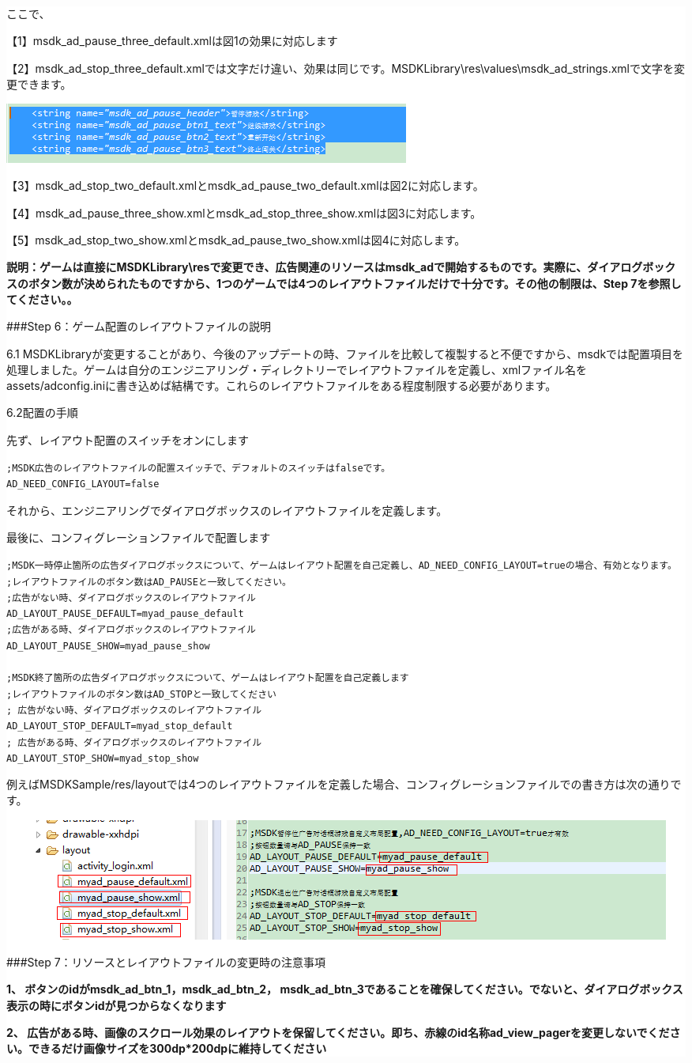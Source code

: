 ここで、

【1】msdk_ad_pause_three_default.xmlは図1の効果に対応します

【2】msdk_ad_stop_three_default.xmlでは文字だけ違い、効果は同じです。MSDKLibrary\res\values\msdk_ad_strings.xmlで文字を変更できます。

![msdkad](./ad_res/ad_6.png) 

【3】msdk_ad_stop_two_default.xmlとmsdk_ad_pause_two_default.xmlは図2に対応します。

【4】msdk_ad_pause_three_show.xmlとmsdk_ad_stop_three_show.xmlは図3に対応します。

【5】msdk_ad_stop_two_show.xmlとmsdk_ad_pause_two_show.xmlは図4に対応します。

**説明：ゲームは直接にMSDKLibrary\resで変更でき、広告関連のリソースはmsdk_adで開始するものです。実際に、ダイアログボックスのボタン数が決められたものですから、1つのゲームでは4つのレイアウトファイルだけで十分です。その他の制限は、Step 7を参照してください。。**

###Step 6：ゲーム配置のレイアウトファイルの説明

6.1 MSDKLibraryが変更することがあり、今後のアップデートの時、ファイルを比較して複製すると不便ですから、msdkでは配置項目を処理しました。ゲームは自分のエンジニアリング・ディレクトリーでレイアウトファイルを定義し、xmlファイル名をassets/adconfig.iniに書き込めば結構です。これらのレイアウトファイルをある程度制限する必要があります。

6.2配置の手順

先ず、レイアウト配置のスイッチをオンにします

    ;MSDK広告のレイアウトファイルの配置スイッチで、デフォルトのスイッチはfalseです。
    AD_NEED_CONFIG_LAYOUT=false

それから、エンジニアリングでダイアログボックスのレイアウトファイルを定義します。

最後に、コンフィグレーションファイルで配置します

    ;MSDK一時停止箇所の広告ダイアログボックスについて、ゲームはレイアウト配置を自己定義し、AD_NEED_CONFIG_LAYOUT=trueの場合、有効となります。
    ;レイアウトファイルのボタン数はAD_PAUSEと一致してください。
    ;広告がない時、ダイアログボックスのレイアウトファイル
    AD_LAYOUT_PAUSE_DEFAULT=myad_pause_default
    ;広告がある時、ダイアログボックスのレイアウトファイル
    AD_LAYOUT_PAUSE_SHOW=myad_pause_show

    ;MSDK終了箇所の広告ダイアログボックスについて、ゲームはレイアウト配置を自己定義します
    ;レイアウトファイルのボタン数はAD_STOPと一致してください
    ; 広告がない時、ダイアログボックスのレイアウトファイル
    AD_LAYOUT_STOP_DEFAULT=myad_stop_default
    ; 広告がある時、ダイアログボックスのレイアウトファイル
    AD_LAYOUT_STOP_SHOW=myad_stop_show

例えばMSDKSample/res/layoutでは4つのレイアウトファイルを定義した場合、コンフィグレーションファイルでの書き方は次の通りです。

![msdkad](./ad_res/ad_7.png) 

###Step 7：リソースとレイアウトファイルの変更時の注意事項

**1、	ボタンのidがmsdk_ad_btn_1，msdk_ad_btn_2， msdk_ad_btn_3であることを確保してください。でないと、ダイアログボックス表示の時にボタンidが見つからなくなります**

**2、	広告がある時、画像のスクロール効果のレイアウトを保留してください。即ち、赤線のid名称ad_view_pagerを変更しないでください。できるだけ画像サイズを300dp*200dpに維持してください**
